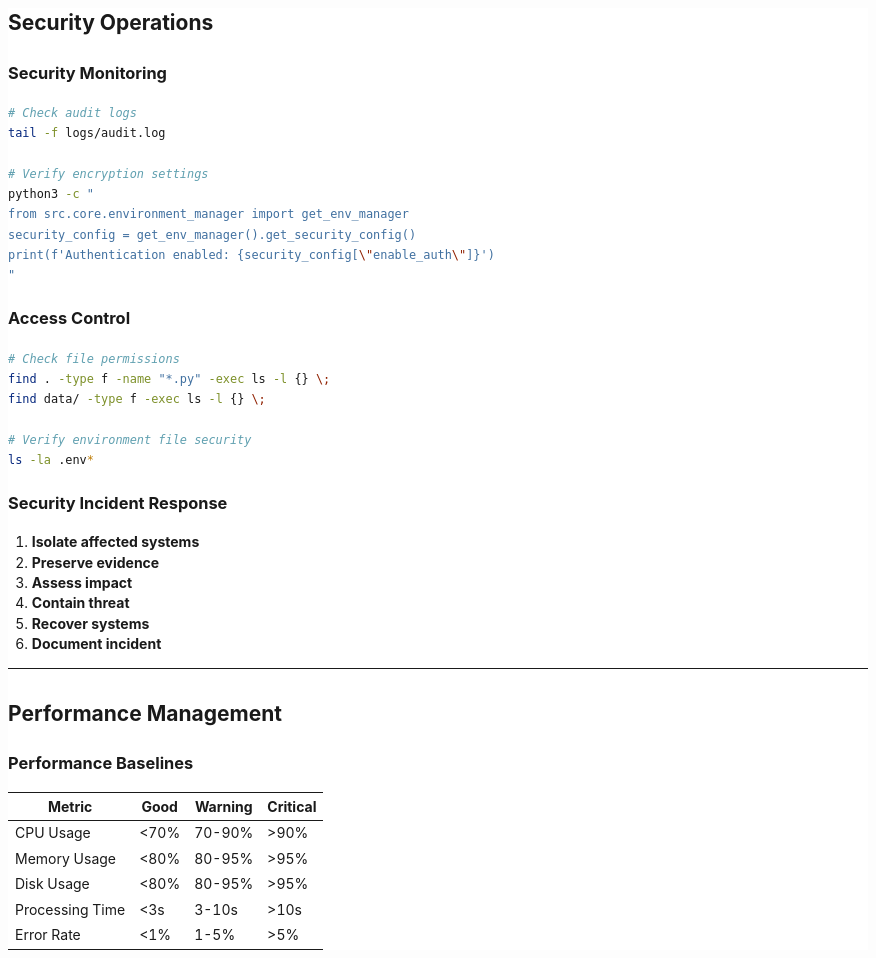 ## Security Operations

### Security Monitoring

```bash
# Check audit logs
tail -f logs/audit.log

# Verify encryption settings
python3 -c "
from src.core.environment_manager import get_env_manager
security_config = get_env_manager().get_security_config()
print(f'Authentication enabled: {security_config[\"enable_auth\"]}')
"
```

### Access Control

```bash
# Check file permissions
find . -type f -name "*.py" -exec ls -l {} \;
find data/ -type f -exec ls -l {} \;

# Verify environment file security
ls -la .env*
```

### Security Incident Response

1. **Isolate affected systems**
2. **Preserve evidence**
3. **Assess impact**
4. **Contain threat**
5. **Recover systems**
6. **Document incident**

---

## Performance Management

### Performance Baselines

| Metric | Good | Warning | Critical |
|--------|------|---------|----------|
| CPU Usage | <70% | 70-90% | >90% |
| Memory Usage | <80% | 80-95% | >95% |
| Disk Usage | <80% | 80-95% | >95% |
| Processing Time | <3s | 3-10s | >10s |
| Error Rate | <1% | 1-5% | >5% |
